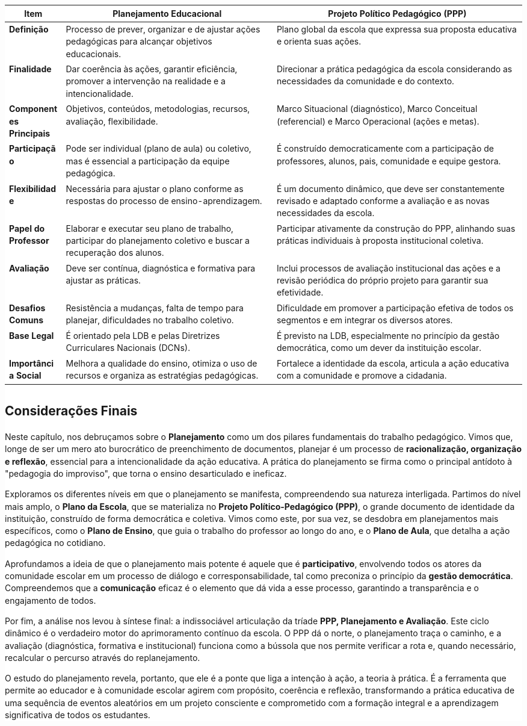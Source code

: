 | Item                       | Planejamento Educacional                                                                                          | Projeto Político Pedagógico (PPP)                                                                                                |
| -------------------------- | ----------------------------------------------------------------------------------------------------------------- | -------------------------------------------------------------------------------------------------------------------------------- |
| **Definição**              | Processo de prever, organizar e de ajustar ações pedagógicas para alcançar objetivos educacionais.                | Plano global da escola que expressa sua proposta educativa e orienta suas ações.                                                 |
| **Finalidade**             | Dar coerência às ações, garantir eficiência, promover a intervenção na realidade e a intencionalidade.            | Direcionar a prática pedagógica da escola considerando as necessidades da comunidade e do contexto.                              |
| **Componentes Principais** | Objetivos, conteúdos, metodologias, recursos, avaliação, flexibilidade.                                           | Marco Situacional (diagnóstico), Marco Conceitual (referencial) e Marco Operacional (ações e metas).                             |
| **Participação**           | Pode ser individual (plano de aula) ou coletivo, mas é essencial a participação da equipe pedagógica.             | É construído democraticamente com a participação de professores, alunos, pais, comunidade e equipe gestora.                      |
| **Flexibilidade**          | Necessária para ajustar o plano conforme as respostas do processo de ensino-aprendizagem.                         | É um documento dinâmico, que deve ser constantemente revisado e adaptado conforme a avaliação e as novas necessidades da escola. |
| **Papel do Professor**     | Elaborar e executar seu plano de trabalho, participar do planejamento coletivo e buscar a recuperação dos alunos. | Participar ativamente da construção do PPP, alinhando suas práticas individuais à proposta institucional coletiva.               |
| **Avaliação**              | Deve ser contínua, diagnóstica e formativa para ajustar as práticas.                                              | Inclui processos de avaliação institucional das ações e a revisão periódica do próprio projeto para garantir sua efetividade.    |
| **Desafios Comuns**        | Resistência a mudanças, falta de tempo para planejar, dificuldades no trabalho coletivo.                          | Dificuldade em promover a participação efetiva de todos os segmentos e em integrar os diversos atores.                           |
| **Base Legal**             | É orientado pela LDB e pelas Diretrizes Curriculares Nacionais (DCNs).                                            | É previsto na LDB, especialmente no princípio da gestão democrática, como um dever da instituição escolar.                       |
| **Importância Social**     | Melhora a qualidade do ensino, otimiza o uso de recursos e organiza as estratégias pedagógicas.                   | Fortalece a identidade da escola, articula a ação educativa com a comunidade e promove a cidadania.                              |

## Considerações Finais

Neste capítulo, nos debruçamos sobre o **Planejamento** como um dos pilares fundamentais do trabalho pedagógico. Vimos que, longe de ser um mero ato burocrático de preenchimento de documentos, planejar é um processo de **racionalização, organização e reflexão**, essencial para a intencionalidade da ação educativa. A prática do planejamento se firma como o principal antídoto à "pedagogia do improviso", que torna o ensino desarticulado e ineficaz.

Exploramos os diferentes níveis em que o planejamento se manifesta, compreendendo sua natureza interligada. Partimos do nível mais amplo, o **Plano da Escola**, que se materializa no **Projeto Político-Pedagógico (PPP)**, o grande documento de identidade da instituição, construído de forma democrática e coletiva. Vimos como este, por sua vez, se desdobra em planejamentos mais específicos, como o **Plano de Ensino**, que guia o trabalho do professor ao longo do ano, e o **Plano de Aula**, que detalha a ação pedagógica no cotidiano.

Aprofundamos a ideia de que o planejamento mais potente é aquele que é **participativo**, envolvendo todos os atores da comunidade escolar em um processo de diálogo e corresponsabilidade, tal como preconiza o princípio da **gestão democrática**. Compreendemos que a **comunicação** eficaz é o elemento que dá vida a esse processo, garantindo a transparência e o engajamento de todos.

Por fim, a análise nos levou à síntese final: a indissociável articulação da tríade **PPP, Planejamento e Avaliação**. Este ciclo dinâmico é o verdadeiro motor do aprimoramento contínuo da escola. O PPP dá o norte, o planejamento traça o caminho, e a avaliação (diagnóstica, formativa e institucional) funciona como a bússola que nos permite verificar a rota e, quando necessário, recalcular o percurso através do replanejamento.

O estudo do planejamento revela, portanto, que ele é a ponte que liga a intenção à ação, a teoria à prática. É a ferramenta que permite ao educador e à comunidade escolar agirem com propósito, coerência e reflexão, transformando a prática educativa de uma sequência de eventos aleatórios em um projeto consciente e comprometido com a formação integral e a aprendizagem significativa de todos os estudantes.